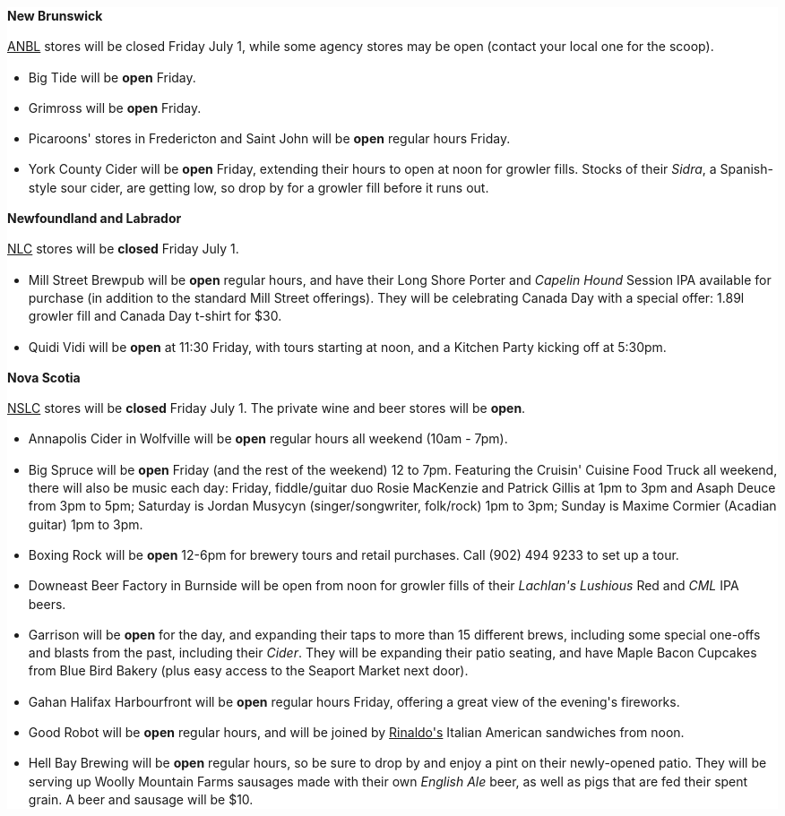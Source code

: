**New Brunswick**

[ANBL](http://anbl.com/) stores will be closed Friday July 1, while some agency stores may be open (contact your local one for the scoop).

- Big Tide will be **open** Friday.

- Grimross will be **open** Friday.

- Picaroons' stores in Fredericton and Saint John will be **open** regular hours Friday.

- York County Cider will be **open** Friday, extending their hours to open at noon for growler fills. Stocks of their _Sidra_, a Spanish-style sour cider, are getting low, so drop by for a growler fill before it runs out.

**Newfoundland and Labrador**

[NLC](http://www.nfliquor.com/) stores will be **closed** Friday July 1.

- Mill Street Brewpub will be **open** regular hours, and have their Long Shore Porter and _Capelin Hound_ Session IPA available for purchase (in addition to the standard Mill Street offerings). They will be celebrating Canada Day with a special offer: 1.89l growler fill and Canada Day t-shirt for $30.

- Quidi Vidi will be **open** at 11:30 Friday, with tours starting at noon, and a Kitchen Party kicking off at 5:30pm.

**Nova Scotia**

[NSLC](http://www.mynslc.com/) stores will be **closed** Friday July 1. The private wine and beer stores will be **open**.

- Annapolis Cider in Wolfville will be **open** regular hours all weekend (10am - 7pm).

- Big Spruce will be **open** Friday (and the rest of the weekend) 12 to 7pm. Featuring the Cruisin' Cuisine Food Truck all weekend, there will also be music each day: Friday, fiddle/guitar duo Rosie MacKenzie and Patrick Gillis at 1pm to 3pm and Asaph Deuce from 3pm to 5pm; Saturday is Jordan Musycyn (singer/songwriter, folk/rock) 1pm to 3pm; Sunday is Maxime Cormier (Acadian guitar) 1pm to 3pm.

- Boxing Rock will be **open** 12-6pm for brewery tours and retail purchases. Call (902) 494 9233 to set up a tour.

- Downeast Beer Factory in Burnside will be open from noon for growler fills of their _Lachlan's Lushious_ Red and _CML_ IPA beers.

- Garrison will be **open** for the day, and expanding their taps to more than 15 different brews, including some special one-offs and blasts from the past, including their _Cider_. They will be expanding their patio seating, and have Maple Bacon Cupcakes from Blue Bird Bakery (plus easy access to the Seaport Market next door).

- Gahan Halifax Harbourfront will be **open** regular hours Friday, offering a great view of the evening's fireworks.

- Good Robot will be **open** regular hours, and will be joined by [Rinaldo's](https://www.facebook.com/RinaldosHfx) Italian American sandwiches from noon.

- Hell Bay Brewing will be **open** regular hours, so be sure to drop by and enjoy a pint on their newly-opened patio. They will be serving up Woolly Mountain Farms sausages made with their own _English Ale_ beer, as well as pigs that are fed their spent grain. A beer and sausage will be $10.
